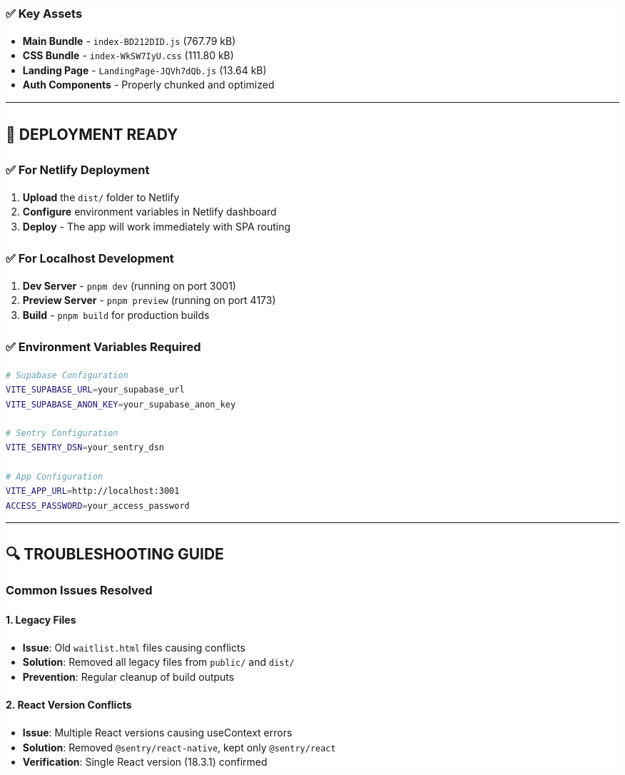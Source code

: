 ### **✅ Key Assets**
- **Main Bundle** - `index-BD212DID.js` (767.79 kB)
- **CSS Bundle** - `index-WkSW7IyU.css` (111.80 kB)
- **Landing Page** - `LandingPage-JQVh7dQb.js` (13.64 kB)
- **Auth Components** - Properly chunked and optimized

---

## 🚀 **DEPLOYMENT READY**

### **✅ For Netlify Deployment**
1. **Upload** the `dist/` folder to Netlify
2. **Configure** environment variables in Netlify dashboard
3. **Deploy** - The app will work immediately with SPA routing

### **✅ For Localhost Development**
1. **Dev Server** - `pnpm dev` (running on port 3001)
2. **Preview Server** - `pnpm preview` (running on port 4173)
3. **Build** - `pnpm build` for production builds

### **✅ Environment Variables Required**
```bash
# Supabase Configuration
VITE_SUPABASE_URL=your_supabase_url
VITE_SUPABASE_ANON_KEY=your_supabase_anon_key

# Sentry Configuration
VITE_SENTRY_DSN=your_sentry_dsn

# App Configuration
VITE_APP_URL=http://localhost:3001
ACCESS_PASSWORD=your_access_password
```

---

## 🔍 **TROUBLESHOOTING GUIDE**

### **Common Issues Resolved**

#### **1. Legacy Files**
- **Issue**: Old `waitlist.html` files causing conflicts
- **Solution**: Removed all legacy files from `public/` and `dist/`
- **Prevention**: Regular cleanup of build outputs

#### **2. React Version Conflicts**
- **Issue**: Multiple React versions causing useContext errors
- **Solution**: Removed `@sentry/react-native`, kept only `@sentry/react`
- **Verification**: Single React version (18.3.1) confirmed
